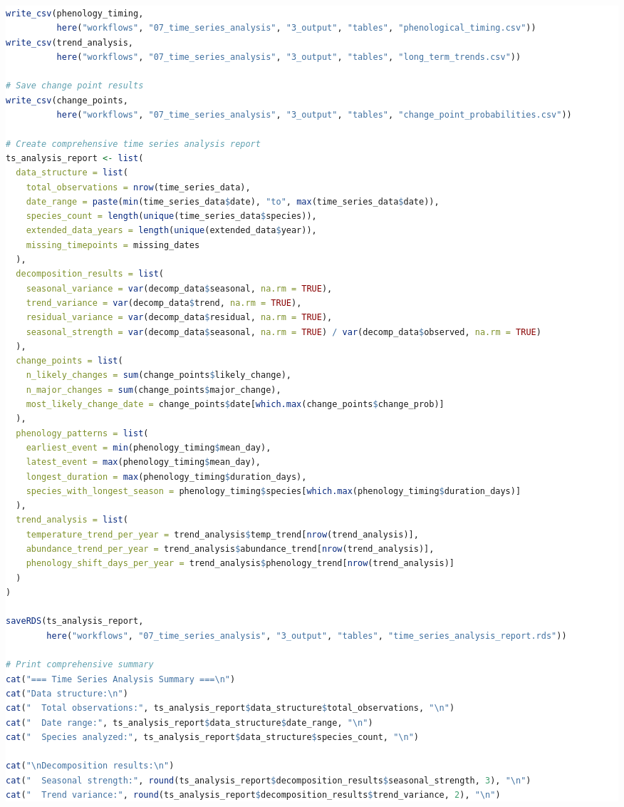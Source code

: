 ```r
write_csv(phenology_timing, 
          here("workflows", "07_time_series_analysis", "3_output", "tables", "phenological_timing.csv"))
write_csv(trend_analysis, 
          here("workflows", "07_time_series_analysis", "3_output", "tables", "long_term_trends.csv"))

# Save change point results
write_csv(change_points, 
          here("workflows", "07_time_series_analysis", "3_output", "tables", "change_point_probabilities.csv"))

# Create comprehensive time series analysis report
ts_analysis_report <- list(
  data_structure = list(
    total_observations = nrow(time_series_data),
    date_range = paste(min(time_series_data$date), "to", max(time_series_data$date)),
    species_count = length(unique(time_series_data$species)),
    extended_data_years = length(unique(extended_data$year)),
    missing_timepoints = missing_dates
  ),
  decomposition_results = list(
    seasonal_variance = var(decomp_data$seasonal, na.rm = TRUE),
    trend_variance = var(decomp_data$trend, na.rm = TRUE),
    residual_variance = var(decomp_data$residual, na.rm = TRUE),
    seasonal_strength = var(decomp_data$seasonal, na.rm = TRUE) / var(decomp_data$observed, na.rm = TRUE)
  ),
  change_points = list(
    n_likely_changes = sum(change_points$likely_change),
    n_major_changes = sum(change_points$major_change),
    most_likely_change_date = change_points$date[which.max(change_points$change_prob)]
  ),
  phenology_patterns = list(
    earliest_event = min(phenology_timing$mean_day),
    latest_event = max(phenology_timing$mean_day),
    longest_duration = max(phenology_timing$duration_days),
    species_with_longest_season = phenology_timing$species[which.max(phenology_timing$duration_days)]
  ),
  trend_analysis = list(
    temperature_trend_per_year = trend_analysis$temp_trend[nrow(trend_analysis)],
    abundance_trend_per_year = trend_analysis$abundance_trend[nrow(trend_analysis)],
    phenology_shift_days_per_year = trend_analysis$phenology_trend[nrow(trend_analysis)]
  )
)

saveRDS(ts_analysis_report, 
        here("workflows", "07_time_series_analysis", "3_output", "tables", "time_series_analysis_report.rds"))

# Print comprehensive summary
cat("=== Time Series Analysis Summary ===\n")
cat("Data structure:\n")
cat("  Total observations:", ts_analysis_report$data_structure$total_observations, "\n")
cat("  Date range:", ts_analysis_report$data_structure$date_range, "\n")
cat("  Species analyzed:", ts_analysis_report$data_structure$species_count, "\n")

cat("\nDecomposition results:\n")
cat("  Seasonal strength:", round(ts_analysis_report$decomposition_results$seasonal_strength, 3), "\n")
cat("  Trend variance:", round(ts_analysis_report$decomposition_results$trend_variance, 2), "\n")

```